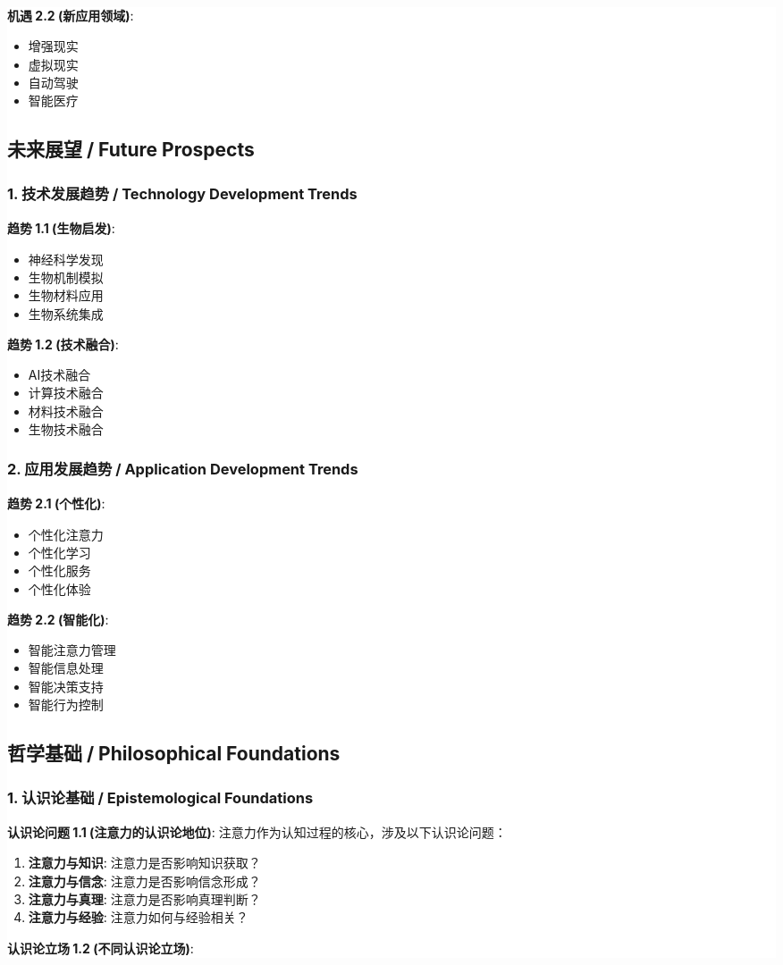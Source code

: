 **机遇 2.2 (新应用领域)**:

- 增强现实
- 虚拟现实
- 自动驾驶
- 智能医疗

## 未来展望 / Future Prospects

### 1. 技术发展趋势 / Technology Development Trends

**趋势 1.1 (生物启发)**:

- 神经科学发现
- 生物机制模拟
- 生物材料应用
- 生物系统集成

**趋势 1.2 (技术融合)**:

- AI技术融合
- 计算技术融合
- 材料技术融合
- 生物技术融合

### 2. 应用发展趋势 / Application Development Trends

**趋势 2.1 (个性化)**:

- 个性化注意力
- 个性化学习
- 个性化服务
- 个性化体验

**趋势 2.2 (智能化)**:

- 智能注意力管理
- 智能信息处理
- 智能决策支持
- 智能行为控制

## 哲学基础 / Philosophical Foundations

### 1. 认识论基础 / Epistemological Foundations

**认识论问题 1.1 (注意力的认识论地位)**:
注意力作为认知过程的核心，涉及以下认识论问题：

1. **注意力与知识**: 注意力是否影响知识获取？
2. **注意力与信念**: 注意力是否影响信念形成？
3. **注意力与真理**: 注意力是否影响真理判断？
4. **注意力与经验**: 注意力如何与经验相关？

**认识论立场 1.2 (不同认识论立场)**:
